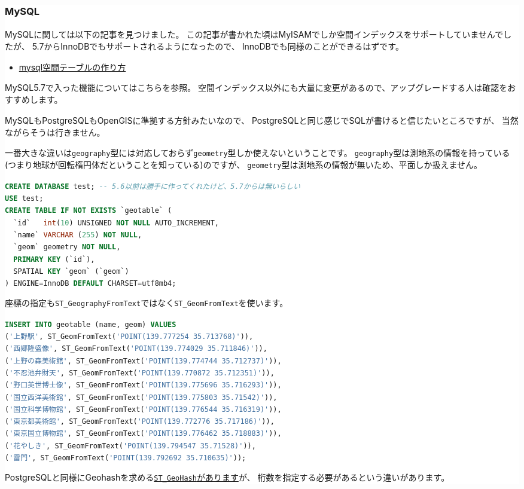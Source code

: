 ### MySQL

MySQLに関しては以下の記事を見つけました。
この記事が書かれた頃はMyISAMでしか空間インデックスをサポートしていませんでしたが、
5.7からInnoDBでもサポートされるようになったので、
InnoDBでも同様のことができるはずです。

- [mysql空間テーブルの作り方](http://qiita.com/kochizufan/items/a68b30ba74849483f75c)

MySQL5.7で入った機能についてはこちらを参照。
空間インデックス以外にも大量に変更があるので、アップグレードする人は確認をおすすめします。

<iframe style="width:120px;height:240px;" marginwidth="0" marginheight="0" scrolling="no" frameborder="0" src="//rcm-fe.amazon-adsystem.com/e/cm?lt1=_blank&bc1=000000&IS2=1&bg1=FFFFFF&fc1=000000&lc1=0000FF&t=shogo82148-22&o=9&p=8&l=as4&m=amazon&f=ifr&ref=as_ss_li_til&asins=B01LCJRCYE&linkId=ac9d8d9e348bd97dc858337c94e82696"></iframe>

MySQLもPostgreSQLもOpenGISに準拠する方針みたいなので、
PostgreSQLと同じ感じでSQLが書けると信じたいところですが、
当然ながらそうは行きません。

一番大きな違いは`geography`型には対応しておらず`geometry`型しか使えないということです。
`geography`型は測地系の情報を持っている(つまり地球が回転楕円体だということを知っている)のですが、
`geometry`型は測地系の情報が無いため、平面しか扱えません。

``` sql
CREATE DATABASE test; -- 5.6以前は勝手に作ってくれたけど、5.7からは無いらしい
USE test;
CREATE TABLE IF NOT EXISTS `geotable` (
  `id`   int(10) UNSIGNED NOT NULL AUTO_INCREMENT,
  `name` VARCHAR (255) NOT NULL,
  `geom` geometry NOT NULL,
  PRIMARY KEY (`id`),
  SPATIAL KEY `geom` (`geom`)
) ENGINE=InnoDB DEFAULT CHARSET=utf8mb4;
```

座標の指定も`ST_GeographyFromText`ではなく`ST_GeomFromText`を使います。

``` sql
INSERT INTO geotable (name, geom) VALUES
('上野駅', ST_GeomFromText('POINT(139.777254 35.713768)')),
('西郷隆盛像', ST_GeomFromText('POINT(139.774029 35.711846)')),
('上野の森美術館', ST_GeomFromText('POINT(139.774744 35.712737)')),
('不忍池弁財天', ST_GeomFromText('POINT(139.770872 35.712351)')),
('野口英世博士像', ST_GeomFromText('POINT(139.775696 35.716293)')),
('国立西洋美術館', ST_GeomFromText('POINT(139.775803 35.71542)')),
('国立科学博物館', ST_GeomFromText('POINT(139.776544 35.716319)')),
('東京都美術館', ST_GeomFromText('POINT(139.772776 35.717186)')),
('東京国立博物館', ST_GeomFromText('POINT(139.776462 35.718883)')),
('花やしき', ST_GeomFromText('POINT(139.794547 35.71528)')),
('雷門', ST_GeomFromText('POINT(139.792692 35.710635)'));
```

PostgreSQLと同様にGeohashを求める[`ST_GeoHash`があります](https://dev.mysql.com/doc/refman/5.7/en/spatial-geohash-functions.html)が、
桁数を指定する必要があるという違いがあります。
